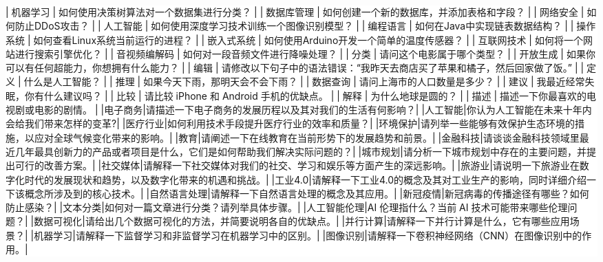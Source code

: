 | 机器学习 | 如何使用决策树算法对一个数据集进行分类？ |
| 数据库管理 | 如何创建一个新的数据库，并添加表格和字段？ |
| 网络安全 | 如何防止DDoS攻击？ |
| 人工智能 | 如何使用深度学习技术训练一个图像识别模型？ |
| 编程语言 | 如何在Java中实现链表数据结构？ |
| 操作系统 | 如何查看Linux系统当前运行的进程？ |
| 嵌入式系统 | 如何使用Arduino开发一个简单的温度传感器？ |
| 互联网技术 | 如何将一个网站进行搜索引擎优化？ |
| 音视频编解码 | 如何对一段音频文件进行降噪处理？ |
| 分类 | 请问这个电影属于哪个类型？ |
| 开放生成 | 如果你可以有任何超能力，你想拥有什么能力？ |
| 编辑 | 请修改以下句子中的语法错误：“我昨天去商店买了苹果和橘子，然后回家做了饭。” |
| 定义 | 什么是人工智能？ |
| 推理 | 如果今天下雨，那明天会不会下雨？ |
| 数据查询 | 请问上海市的人口数量是多少？ |
| 建议 | 我最近经常失眠，你有什么建议吗？ |
| 比较 | 请比较 iPhone 和 Android 手机的优缺点。 |
| 解释 | 为什么地球是圆的？ |
| 描述 | 描述一下你最喜欢的电视剧或电影的剧情。 |
|电子商务|请描述一下电子商务的发展历程以及其对我们的生活有何影响？|
|人工智能|你认为人工智能在未来十年内会给我们带来怎样的变革?|
|医疗行业|如何利用技术手段提升医疗行业的效率和质量？|
|环境保护|请列举一些能够有效保护生态环境的措施，以应对全球气候变化带来的影响。|
|教育|请阐述一下在线教育在当前形势下的发展趋势和前景。|
|金融科技|请谈谈金融科技领域里最近几年最具创新力的产品或者项目是什么，它们是如何帮助我们解决实际问题的？|
|城市规划|请分析一下城市规划中存在的主要问题，并提出可行的改善方案。|
|社交媒体|请解释一下社交媒体对我们的社交、学习和娱乐等方面产生的深远影响。|
|旅游业|请说明一下旅游业在数字化时代的发展现状和趋势，以及数字化带来的机遇和挑战。|
|工业4.0|请解释一下工业4.0的概念及其对工业生产的影响，同时详细介绍一下该概念所涉及到的核心技术。|
|自然语言处理|请解释一下自然语言处理的概念及其应用。|
|新冠疫情|新冠病毒的传播途径有哪些？如何防止感染？|
|文本分类|如何对一篇文章进行分类？请列举具体步骤。|
|人工智能伦理|AI 伦理指什么？当前 AI 技术可能带来哪些伦理问题？|
|数据可视化|请给出几个数据可视化的方法，并简要说明各自的优缺点。|
|并行计算|请解释一下并行计算是什么，它有哪些应用场景？|
|机器学习|请解释一下监督学习和非监督学习在机器学习中的区别。|
|图像识别|请解释一下卷积神经网络（CNN）在图像识别中的作用。|